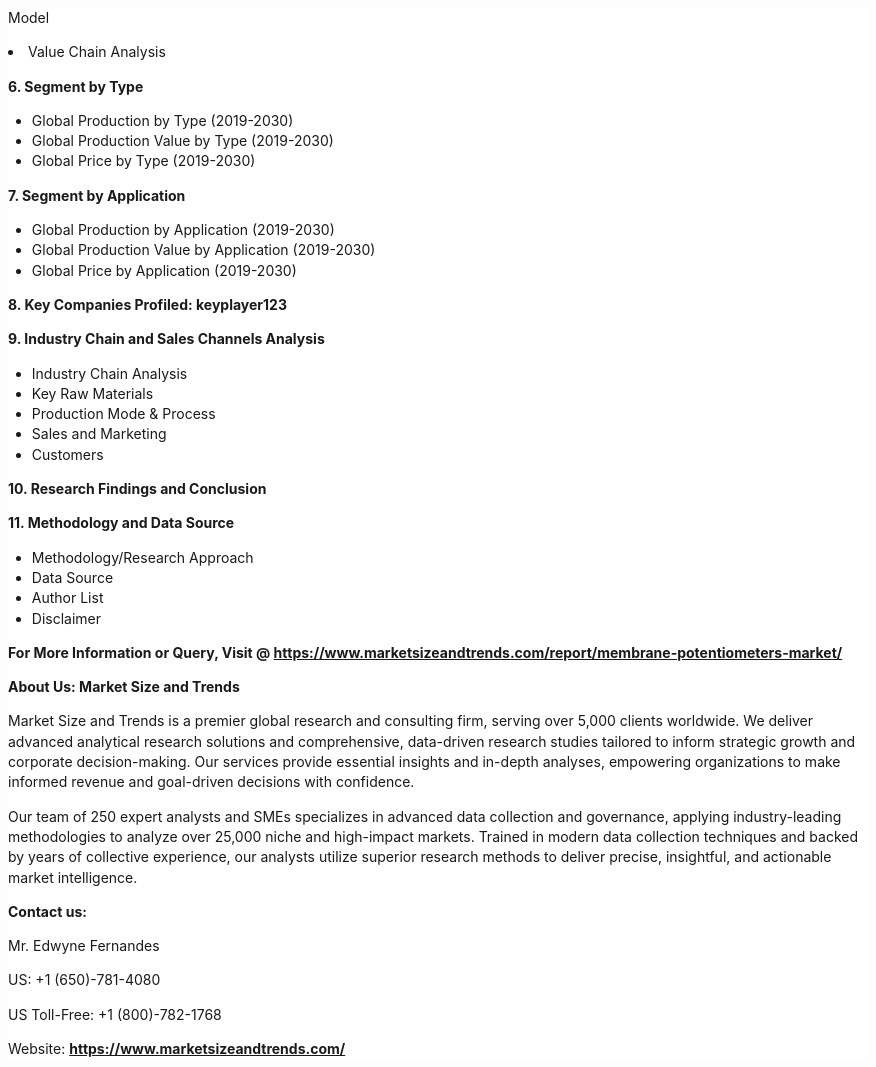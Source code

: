 Model</li><li>Value Chain Analysis&nbsp;</li></ul><p><strong>6. Segment by Type</strong></p><ul><li>Global Production by Type (2019-2030)</li><li>Global Production Value by Type (2019-2030)</li><li>Global Price by Type (2019-2030)</li></ul><p><strong>7. Segment by Application</strong></p><ul><li>Global Production by Application (2019-2030)</li><li>Global Production Value by Application (2019-2030)</li><li>Global Price by Application (2019-2030)</li></ul><p><strong>8. Key Companies Profiled: keyplayer123</strong></p><p><strong>9. Industry Chain and Sales Channels Analysis</strong></p><ul><li>Industry Chain Analysis</li><li>Key Raw Materials</li><li>Production Mode &amp; Process</li><li>Sales and Marketing</li><li>Customers</li></ul><p><strong>10. Research Findings and Conclusion</strong></p><p><strong>11. Methodology and Data Source</strong></p><ul><li>Methodology/Research Approach</li><li>Data Source</li><li>Author List</li><li>Disclaimer</li></ul></p><p><strong>For More Information or Query, Visit @ <a href="https://www.marketsizeandtrends.com/report/membrane-potentiometers-market/">https://www.marketsizeandtrends.com/report/membrane-potentiometers-market/</a></strong></p><p><strong>About Us: Market Size and Trends</strong></p><p>Market Size and Trends is a premier global research and consulting firm, serving over 5,000 clients worldwide. We deliver advanced analytical research solutions and comprehensive, data-driven research studies tailored to inform strategic growth and corporate decision-making. Our services provide essential insights and in-depth analyses, empowering organizations to make informed revenue and goal-driven decisions with confidence.</p><p>Our team of 250 expert analysts and SMEs specializes in advanced data collection and governance, applying industry-leading methodologies to analyze over 25,000 niche and high-impact markets. Trained in modern data collection techniques and backed by years of collective experience, our analysts utilize superior research methods to deliver precise, insightful, and actionable market intelligence.</p><p><strong>Contact us:</strong></p><p>Mr. Edwyne Fernandes</p><p>US: +1 (650)-781-4080</p><p>US Toll-Free: +1 (800)-782-1768</p><p>Website: <strong><a href="https://www.marketsizeandtrends.com/">https://www.marketsizeandtrends.com/</a></strong></p>
